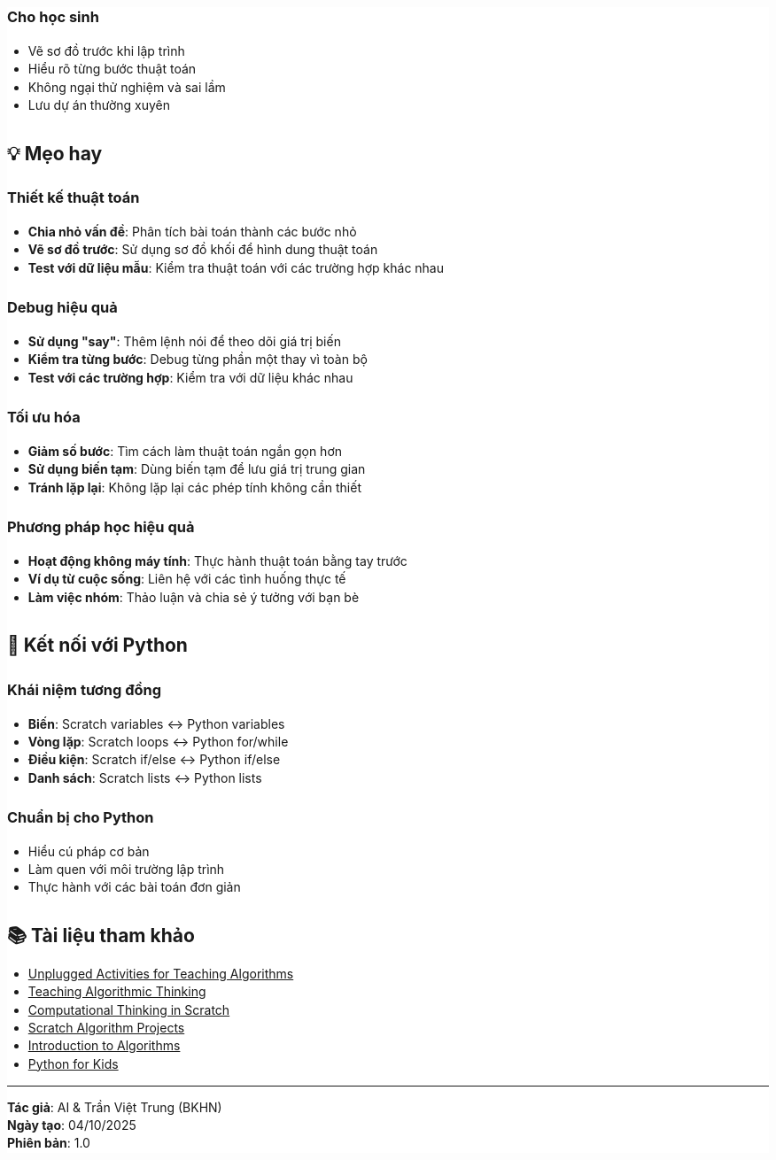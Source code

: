 ### Cho học sinh
- Vẽ sơ đồ trước khi lập trình
- Hiểu rõ từng bước thuật toán
- Không ngại thử nghiệm và sai lầm
- Lưu dự án thường xuyên

## 💡 Mẹo hay

### Thiết kế thuật toán
- **Chia nhỏ vấn đề**: Phân tích bài toán thành các bước nhỏ
- **Vẽ sơ đồ trước**: Sử dụng sơ đồ khối để hình dung thuật toán
- **Test với dữ liệu mẫu**: Kiểm tra thuật toán với các trường hợp khác nhau

### Debug hiệu quả
- **Sử dụng "say"**: Thêm lệnh nói để theo dõi giá trị biến
- **Kiểm tra từng bước**: Debug từng phần một thay vì toàn bộ
- **Test với các trường hợp**: Kiểm tra với dữ liệu khác nhau

### Tối ưu hóa
- **Giảm số bước**: Tìm cách làm thuật toán ngắn gọn hơn
- **Sử dụng biến tạm**: Dùng biến tạm để lưu giá trị trung gian
- **Tránh lặp lại**: Không lặp lại các phép tính không cần thiết

### Phương pháp học hiệu quả
- **Hoạt động không máy tính**: Thực hành thuật toán bằng tay trước
- **Ví dụ từ cuộc sống**: Liên hệ với các tình huống thực tế
- **Làm việc nhóm**: Thảo luận và chia sẻ ý tưởng với bạn bè

## 🔗 Kết nối với Python

### Khái niệm tương đồng
- **Biến**: Scratch variables ↔ Python variables
- **Vòng lặp**: Scratch loops ↔ Python for/while
- **Điều kiện**: Scratch if/else ↔ Python if/else
- **Danh sách**: Scratch lists ↔ Python lists

### Chuẩn bị cho Python
- Hiểu cú pháp cơ bản
- Làm quen với môi trường lập trình
- Thực hành với các bài toán đơn giản

## 📚 Tài liệu tham khảo

- [Unplugged Activities for Teaching Algorithms](https://missmorenakos.com/education/algorithm-activities/)
- [Teaching Algorithmic Thinking](https://codinginmathclass.wordpress.com/2014/09/10/how-to-teach-algorithmic-thinking/)
- [Computational Thinking in Scratch](https://www.lifeinthetechlab.com/teacher/compThinking/)
- [Scratch Algorithm Projects](https://scratch.mit.edu/explore/projects/algorithms)
- [Introduction to Algorithms](https://scratch.mit.edu/tutorials)
- [Python for Kids](https://python.org)

---

**Tác giả**: AI & Trần Việt Trung (BKHN)  
**Ngày tạo**: 04/10/2025  
**Phiên bản**: 1.0

